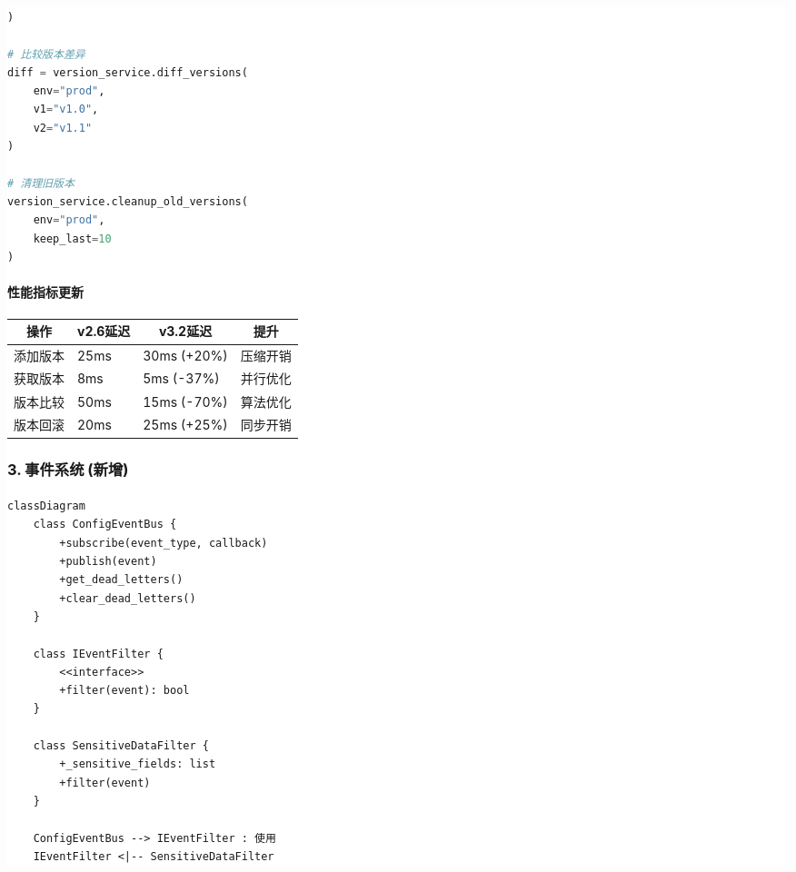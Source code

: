 ```python
)

# 比较版本差异
diff = version_service.diff_versions(
    env="prod",
    v1="v1.0",
    v2="v1.1"
)

# 清理旧版本
version_service.cleanup_old_versions(
    env="prod",
    keep_last=10
)
```

#### 性能指标更新
| 操作 | v2.6延迟 | v3.2延迟 | 提升 |
|------|---------|---------|------|
| 添加版本 | 25ms | 30ms (+20%) | 压缩开销 |
| 获取版本 | 8ms | 5ms (-37%) | 并行优化 |
| 版本比较 | 50ms | 15ms (-70%) | 算法优化 |
| 版本回滚 | 20ms | 25ms (+25%) | 同步开销 |

### 3. 事件系统 (新增)
```mermaid
classDiagram
    class ConfigEventBus {
        +subscribe(event_type, callback)
        +publish(event)
        +get_dead_letters()
        +clear_dead_letters()
    }
    
    class IEventFilter {
        <<interface>>
        +filter(event): bool
    }
    
    class SensitiveDataFilter {
        +_sensitive_fields: list
        +filter(event)
    }
    
    ConfigEventBus --> IEventFilter : 使用
    IEventFilter <|-- SensitiveDataFilter
```
